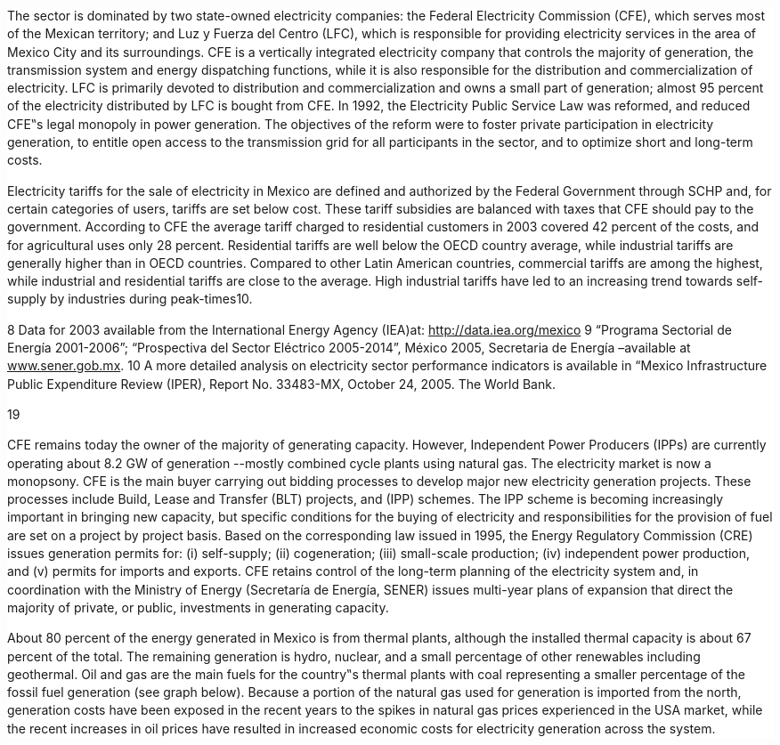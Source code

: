 The sector is dominated by two state-owned electricity companies: the Federal Electricity 
Commission (CFE), which serves most of the Mexican territory; and Luz y Fuerza del Centro 
(LFC), which is responsible for providing electricity services in the area of Mexico City and its 
surroundings.  CFE is a vertically integrated electricity company that controls the majority of 
generation, the transmission system and energy dispatching functions, while it is also responsible 
for the distribution and commercialization of electricity.  LFC is primarily devoted to distribution 
and commercialization and owns a small part of generation; almost 95 percent of the electricity 
distributed by LFC is bought from CFE.   In 1992, the Electricity Public Service Law was 
reformed, and reduced CFE‟s legal monopoly in power generation. The objectives of the reform 
were to foster private participation in electricity generation, to entitle open access to the 
transmission grid for all participants in the sector, and to optimize short and long-term costs. 
 
Electricity tariffs for the sale of electricity in Mexico are defined and authorized by the Federal 
Government through SCHP and, for certain categories of users, tariffs are set below cost.  These 
tariff subsidies are balanced with taxes that CFE should pay to the government.  According to 
CFE the average tariff charged to residential customers in 2003 covered 42 percent of the costs, 
and for agricultural uses only 28 percent.  Residential tariffs are well below the OECD country 
average, while industrial tariffs are generally higher than in OECD countries.  Compared to other 
Latin American countries, commercial tariffs are among the highest, while industrial and 
residential tariffs are close to the average.   High industrial tariffs have led to an increasing trend 
towards self-supply by industries during peak-times10. 
                                                 
8 Data for 2003 available from the International Energy Agency (IEA)at: http://data.iea.org/mexico 
9 “Programa Sectorial de Energía 2001-2006”; “Prospectiva del Sector Eléctrico 2005-2014”, México 2005, 
Secretaria de Energía –available at www.sener.gob.mx. 
10 A more detailed analysis on electricity sector performance indicators is available in “Mexico Infrastructure Public 
Expenditure Review (IPER), Report No. 33483-MX, October 24, 2005. The World Bank. 


 
19
 
CFE remains today the owner of the majority of generating capacity. However, Independent 
Power Producers (IPPs) are currently operating about 8.2 GW of generation --mostly combined 
cycle plants using natural gas.  The electricity market is now a monopsony.  CFE is the main 
buyer carrying out bidding processes to develop major new electricity generation projects. These 
processes include Build, Lease and Transfer (BLT) projects, and (IPP) schemes. The IPP scheme 
is becoming increasingly important in bringing new capacity, but specific conditions for the 
buying of electricity and responsibilities for the provision of fuel are set on a project by project 
basis.  Based on the corresponding law issued in 1995, the Energy Regulatory Commission 
(CRE) issues generation permits for: (i) self-supply; (ii) cogeneration; (iii) small-scale 
production; (iv) independent power production, and (v) permits for imports and exports.  CFE 
retains control of the long-term planning of the electricity system and, in coordination with the 
Ministry of Energy (Secretaría de Energía, SENER) issues multi-year plans of expansion that 
direct the majority of private, or public, investments in generating capacity. 
 
About 80 percent of the energy generated in Mexico is from thermal plants, although the 
installed thermal capacity is about 67 percent of the total.  The remaining generation is hydro, 
nuclear, and a small percentage of other renewables including geothermal.  Oil and gas are the 
main fuels for the country‟s thermal plants with coal representing a smaller percentage of the 
fossil fuel generation (see graph below).  Because a portion of the natural gas used for generation 
is imported from the north, generation costs have been exposed in the recent years to the spikes 
in natural gas prices experienced in the USA market, while the recent increases in oil prices have 
resulted in increased economic costs for electricity generation across the system. 
 